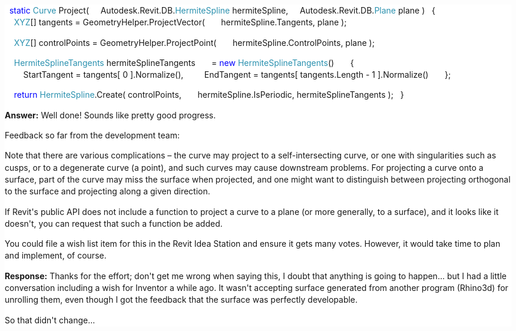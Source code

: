 &nbsp;&nbsp;<span style="color:blue;">static</span>&nbsp;<span style="color:#2b91af;">Curve</span>&nbsp;Project(
&nbsp;&nbsp;&nbsp;&nbsp;Autodesk.Revit.DB.<span style="color:#2b91af;">HermiteSpline</span>&nbsp;hermiteSpline,
&nbsp;&nbsp;&nbsp;&nbsp;Autodesk.Revit.DB.<span style="color:#2b91af;">Plane</span>&nbsp;plane&nbsp;)
&nbsp;&nbsp;{
&nbsp;&nbsp;&nbsp;&nbsp;<span style="color:#2b91af;">XYZ</span>[]&nbsp;tangents&nbsp;=&nbsp;GeometryHelper.ProjectVector(
&nbsp;&nbsp;&nbsp;&nbsp;&nbsp;&nbsp;hermiteSpline.Tangents,&nbsp;plane&nbsp;);
 
&nbsp;&nbsp;&nbsp;&nbsp;<span style="color:#2b91af;">XYZ</span>[]&nbsp;controlPoints&nbsp;=&nbsp;GeometryHelper.ProjectPoint(
&nbsp;&nbsp;&nbsp;&nbsp;&nbsp;&nbsp;hermiteSpline.ControlPoints,&nbsp;plane&nbsp;);
 
&nbsp;&nbsp;&nbsp;&nbsp;<span style="color:#2b91af;">HermiteSplineTangents</span>&nbsp;hermiteSplineTangents
&nbsp;&nbsp;&nbsp;&nbsp;&nbsp;&nbsp;=&nbsp;<span style="color:blue;">new</span>&nbsp;<span style="color:#2b91af;">HermiteSplineTangents</span>()
&nbsp;&nbsp;&nbsp;&nbsp;&nbsp;&nbsp;{
&nbsp;&nbsp;&nbsp;&nbsp;&nbsp;&nbsp;&nbsp;&nbsp;StartTangent&nbsp;=&nbsp;tangents[&nbsp;0&nbsp;].Normalize(),
&nbsp;&nbsp;&nbsp;&nbsp;&nbsp;&nbsp;&nbsp;&nbsp;EndTangent&nbsp;=&nbsp;tangents[&nbsp;tangents.Length&nbsp;-&nbsp;1&nbsp;].Normalize()
&nbsp;&nbsp;&nbsp;&nbsp;&nbsp;&nbsp;};
 
&nbsp;&nbsp;&nbsp;&nbsp;<span style="color:blue;">return</span>&nbsp;<span style="color:#2b91af;">HermiteSpline</span>.Create(&nbsp;controlPoints,
&nbsp;&nbsp;&nbsp;&nbsp;&nbsp;&nbsp;hermiteSpline.IsPeriodic,&nbsp;hermiteSplineTangents&nbsp;);
&nbsp;&nbsp;}
</pre>

**Answer:** Well done! Sounds like pretty good progress.

Feedback so far from the development team:

Note that there are various complications &ndash; the curve may project to a self-intersecting curve, or one with singularities such as cusps, or to a degenerate curve (a point), and such curves may cause downstream problems.
For projecting a curve onto a surface, part of the curve may miss the surface when projected, and one might want to distinguish between projecting orthogonal to the surface and projecting along a given direction.

If Revit's public API does not include a function to project a curve to a plane (or more generally, to a surface), and it looks like it doesn't, you can request that such a function be added.

You could file a wish list item for this in the Revit Idea Station and ensure it gets many votes. However, it would take time to plan and implement, of course.

**Response:** Thanks for the effort; don't get me wrong when saying this, I doubt that anything is going to happen...  but I had a little conversation including a wish for Inventor a while ago.
It wasn't accepting surface generated from another program  (Rhino3d) for unrolling them, even though I got the feedback that the surface was perfectly developable.

So that didn't change...
